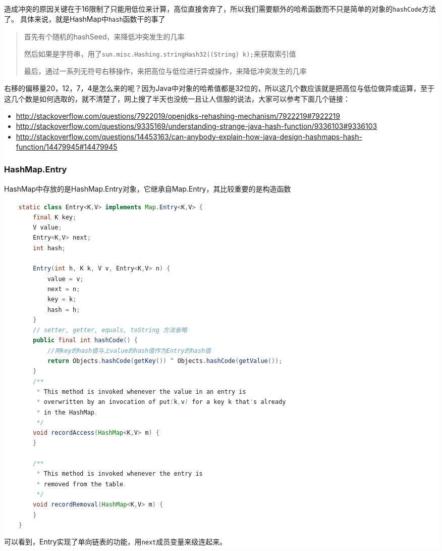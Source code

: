 造成冲突的原因关键在于16限制了只能用低位来计算，高位直接舍弃了，所以我们需要额外的哈希函数而不只是简单的对象的`hashCode`方法了。
具体来说，就是HashMap中`hash`函数干的事了
> 首先有个随机的hashSeed，来降低冲突发生的几率
>
> 然后如果是字符串，用了`sun.misc.Hashing.stringHash32((String) k);`来获取索引值
>
> 最后，通过一系列无符号右移操作，来把高位与低位进行异或操作，来降低冲突发生的几率

右移的偏移量20，12，7，4是怎么来的呢？因为Java中对象的哈希值都是32位的，所以这几个数应该就是把高位与低位做异或运算，至于这几个数是如何选取的，就不清楚了，网上搜了半天也没统一且让人信服的说法，大家可以参考下面几个链接：

- http://stackoverflow.com/questions/7922019/openjdks-rehashing-mechanism/7922219#7922219
- http://stackoverflow.com/questions/9335169/understanding-strange-java-hash-function/9336103#9336103
- http://stackoverflow.com/questions/14453163/can-anybody-explain-how-java-design-hashmaps-hash-function/14479945#14479945

### HashMap.Entry

HashMap中存放的是HashMap.Entry对象，它继承自Map.Entry，其比较重要的是构造函数

```java
    static class Entry<K,V> implements Map.Entry<K,V> {
        final K key;
        V value;
        Entry<K,V> next;
        int hash;

        Entry(int h, K k, V v, Entry<K,V> n) {
            value = v;
            next = n;
            key = k;
            hash = h;
        }
        // setter, getter, equals, toString 方法省略
        public final int hashCode() {
            //用key的hash值与上value的hash值作为Entry的hash值
            return Objects.hashCode(getKey()) ^ Objects.hashCode(getValue());
        }
        /**
         * This method is invoked whenever the value in an entry is
         * overwritten by an invocation of put(k,v) for a key k that's already
         * in the HashMap.
         */
        void recordAccess(HashMap<K,V> m) {
        }

        /**
         * This method is invoked whenever the entry is
         * removed from the table.
         */
        void recordRemoval(HashMap<K,V> m) {
        }
    }
```
可以看到，Entry实现了单向链表的功能，用`next`成员变量来级连起来。
